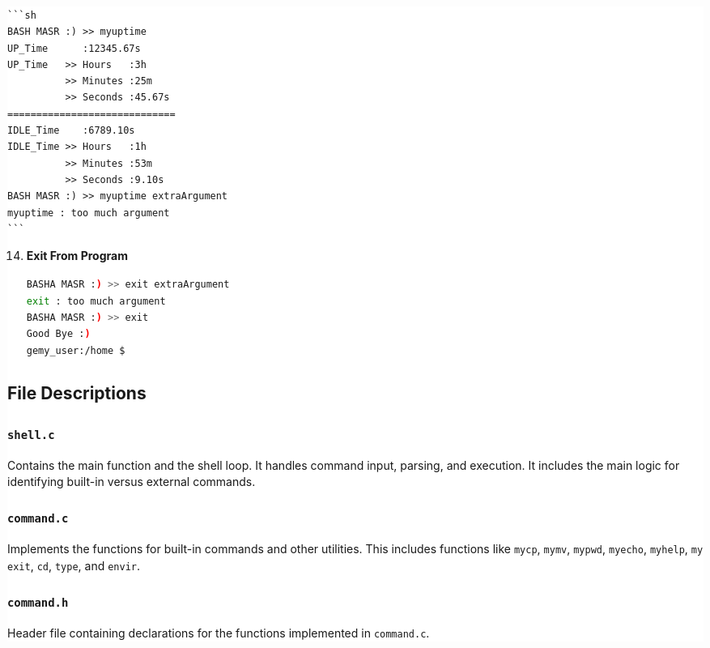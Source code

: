 
    ```sh
    BASH MASR :) >> myuptime
    UP_Time      :12345.67s
    UP_Time   >> Hours   :3h
              >> Minutes :25m
              >> Seconds :45.67s
    =============================
    IDLE_Time    :6789.10s
    IDLE_Time >> Hours   :1h
              >> Minutes :53m
              >> Seconds :9.10s
    BASH MASR :) >> myuptime extraArgument
    myuptime : too much argument
    ```
    
14. **Exit From Program**

    ```sh
    BASHA MASR :) >> exit extraArgument
    exit : too much argument
    BASHA MASR :) >> exit
    Good Bye :)
    gemy_user:/home $
    ```
## File Descriptions

### `shell.c`

Contains the main function and the shell loop. It handles command input, parsing, and execution. It includes the main logic for identifying built-in versus external commands.

### `command.c`

Implements the functions for built-in commands and other utilities. This includes functions like `mycp`, `mymv`, `mypwd`, `myecho`, `myhelp`, `myexit`, `cd`, `type`, and `envir`.

### `command.h`

Header file containing declarations for the functions implemented in `command.c`.
